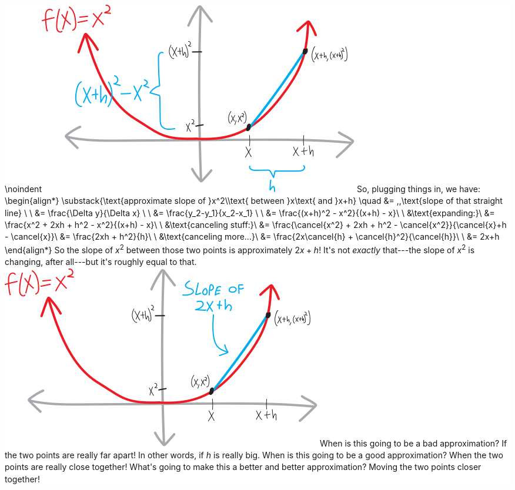 \noindent![](x-squared-and-slope-calculation-3.svg)
So, plugging things in, we have:
\begin{align*}
\substack{\text{approximate slope of }x^2\\\text{ between }x\text{ and }x+h} \quad &= \,\,\text{slope of that straight line} \\ \\
&= \frac{\Delta y}{\Delta x} \\ \\
&= \frac{y_2-y_1}{x_2-x_1}  \\ \\
&= \frac{(x+h)^2 - x^2}{(x+h) - x}\\ \\
&\text{expanding:}\\
&= \frac{x^2 + 2xh + h^2 - x^2}{(x+h) - x}\\ \\
&\text{canceling stuff:}\\
&= \frac{\cancel{x^2} + 2xh + h^2 - \cancel{x^2}}{\cancel{x}+h - \cancel{x}}\\
&= \frac{2xh + h^2}{h}\\ \\
&\text{canceling more...}\\
&= \frac{2x\cancel{h} + \cancel{h}^2}{\cancel{h}}\\ \\
&= 2x+h
\end{align*}
So the slope of $x^2$ between those two points is approximately $2x+h$! It's not *exactly* that---the slope of $x^2$ is changing, after all---but it's roughly equal to that. 
![](x-squared-and-slope-calculation-4.svg)
When is this going to be a bad approximation? If the two points are really far apart! In other words, if $h$ is really big. When is this going to be a good approximation? When the two points are really close together! What's going to make this a better and better approximation? Moving the two points closer together! 